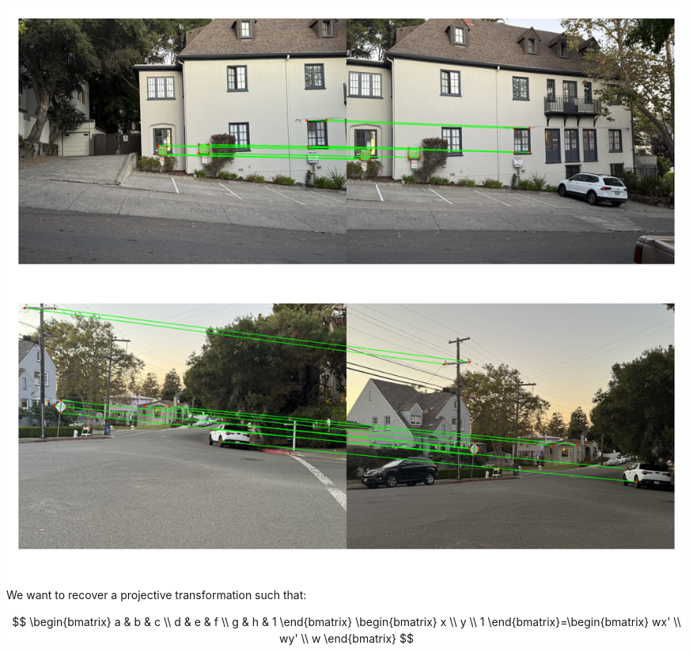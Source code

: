 </div>

<div style="flex: 1; padding: 10px;">
    <img src="./result/3_match.png" alt="Second Image" style="width: 100%;">
    <p style="text-align: center;"></p>
</div>

<div style="flex: 1; padding: 10px;">
    <img src="./result/4_match.png" alt="Second Image" style="width: 100%;">
    <p style="text-align: center;"></p>
</div>

We want to recover a projective transformation such that:

$$
\begin{bmatrix}
a & b & c \\
d & e & f \\
g & h & 1
\end{bmatrix}
\begin{bmatrix}
x \\
y \\
1
\end{bmatrix}=\begin{bmatrix}
wx' \\
wy' \\
w
\end{bmatrix}
$$
